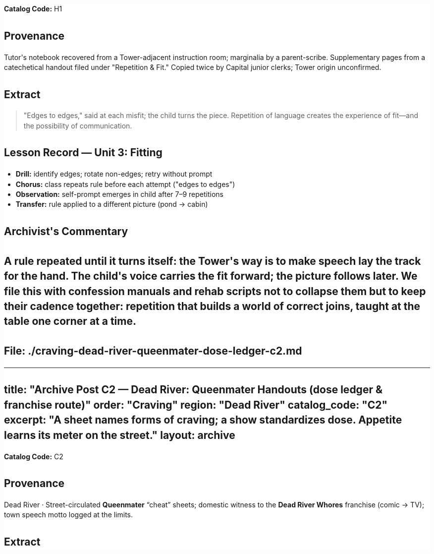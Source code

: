 **Catalog Code:** H1

## Provenance

Tutor's notebook recovered from a Tower-adjacent instruction room; marginalia by a parent-scribe.
Supplementary pages from a catechetical handout filed under "Repetition & Fit." Copied twice
by Capital junior clerks; Tower origin unconfirmed.

## Extract

> "Edges to edges," said at each misfit; the child turns the piece. 
> Repetition of language creates the experience of fit—and the possibility of communication.

## Lesson Record — Unit 3: Fitting

- **Drill:** identify edges; rotate non-edges; retry without prompt
- **Chorus:** class repeats rule before each attempt ("edges to edges")
- **Observation:** self-prompt emerges in child after 7–9 repetitions
- **Transfer:** rule applied to a different picture (pond → cabin)

## Archivist's Commentary

A rule repeated until it turns itself: the Tower's way is to make speech lay the track for the hand.
The child's voice carries the fit forward; the picture follows later. We file this with confession
manuals and rehab scripts not to collapse them but to keep their cadence together: repetition that
builds a world of correct joins, taught at the table one corner at a time.
---

## File: ./craving-dead-river-queenmater-dose-ledger-c2.md

---
title: "Archive Post C2 — Dead River: Queenmater Handouts (dose ledger & franchise route)"
order: "Craving"
region: "Dead River"
catalog_code: "C2"
excerpt: "A sheet names forms of craving; a show standardizes dose. Appetite learns its meter on the street."
layout: archive
---

**Catalog Code:** C2

## Provenance

Dead River · Street-circulated **Queenmater** “cheat” sheets; domestic witness to the **Dead River Whores** franchise (comic → TV); town speech motto logged at the limits.

## Extract

